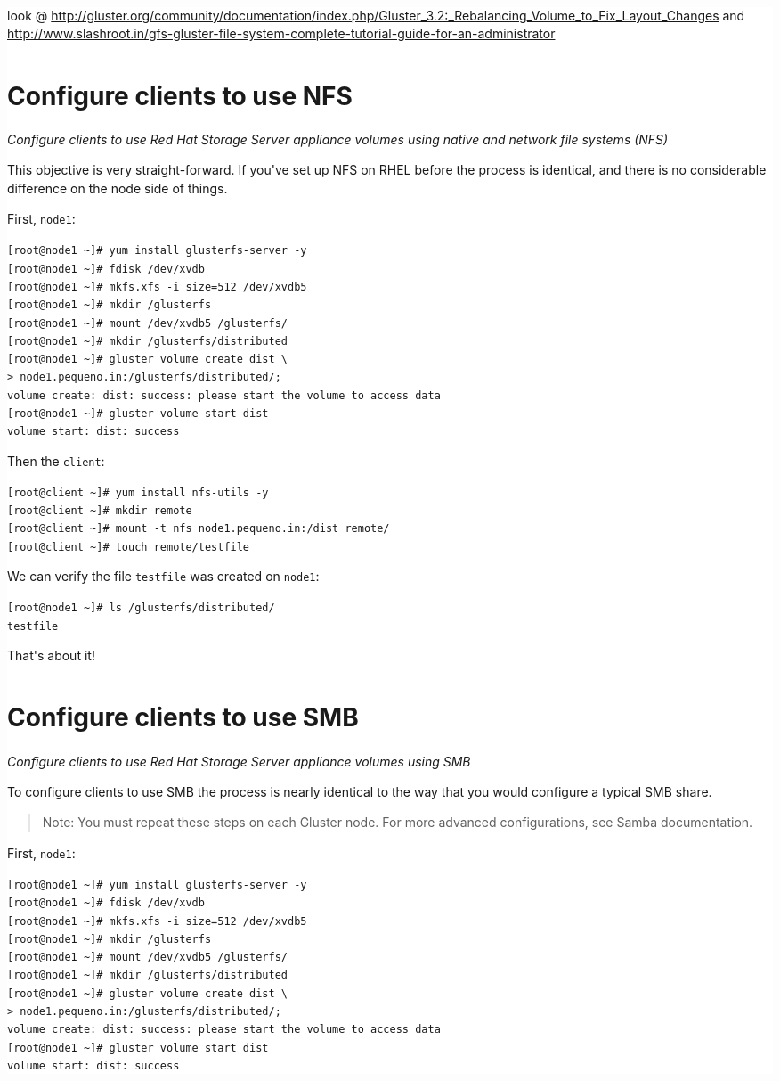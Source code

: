 
look @ http://gluster.org/community/documentation/index.php/Gluster_3.2:_Rebalancing_Volume_to_Fix_Layout_Changes
and http://www.slashroot.in/gfs-gluster-file-system-complete-tutorial-guide-for-an-administrator



# Configure clients to use NFS <a name="obj7"></a>
_Configure clients to use Red Hat Storage Server appliance volumes using native and network file systems (NFS)_

This objective is very straight-forward. If you've set up NFS on RHEL before the process is identical, and there is no considerable difference on the node side of things. 

First, `node1`:

    [root@node1 ~]# yum install glusterfs-server -y
    [root@node1 ~]# fdisk /dev/xvdb
    [root@node1 ~]# mkfs.xfs -i size=512 /dev/xvdb5
    [root@node1 ~]# mkdir /glusterfs
    [root@node1 ~]# mount /dev/xvdb5 /glusterfs/
    [root@node1 ~]# mkdir /glusterfs/distributed
    [root@node1 ~]# gluster volume create dist \
    > node1.pequeno.in:/glusterfs/distributed/;
    volume create: dist: success: please start the volume to access data
    [root@node1 ~]# gluster volume start dist
    volume start: dist: success

Then the `client`:
    
    [root@client ~]# yum install nfs-utils -y
    [root@client ~]# mkdir remote
    [root@client ~]# mount -t nfs node1.pequeno.in:/dist remote/
    [root@client ~]# touch remote/testfile


We can verify the file `testfile` was created on `node1`:

    [root@node1 ~]# ls /glusterfs/distributed/
    testfile

That's about it!

# Configure clients to use SMB <a name="obj8"></a>
_Configure clients to use Red Hat Storage Server appliance volumes using SMB_

To configure clients to use SMB the process is nearly identical to the way that you would configure a typical SMB share.

> Note: You must repeat these steps on each Gluster node. For more advanced configurations, see Samba documentation.

First, `node1`:

    [root@node1 ~]# yum install glusterfs-server -y
    [root@node1 ~]# fdisk /dev/xvdb
    [root@node1 ~]# mkfs.xfs -i size=512 /dev/xvdb5
    [root@node1 ~]# mkdir /glusterfs
    [root@node1 ~]# mount /dev/xvdb5 /glusterfs/
    [root@node1 ~]# mkdir /glusterfs/distributed
    [root@node1 ~]# gluster volume create dist \
    > node1.pequeno.in:/glusterfs/distributed/;
    volume create: dist: success: please start the volume to access data
    [root@node1 ~]# gluster volume start dist
    volume start: dist: success


[1]: http://blog.gluster.org/2014/07/wait-what-no-glusterfs-server-in-centos-7/
[2]: http://www.server-world.info/en/note?os=CentOS_7&p=glusterfs
[3]: http://www.gluster.org/documentation/Getting_started_common_criteria/
[4]: http://www.gluster.org/community/documentation/index.php/Getting_started_setup_baremetal
[5]: https://access.redhat.com/documentation/en-US/Red_Hat_Storage/2.0/html/Administration_Guide/chap-User_Guide-Setting_Volumes.html#idp10244912
[6]: https://github.com/gluster/glusterfs/blob/master/doc/admin-guide/en-US/markdown/admin_setting_volumes.md
[7]: http://gluster.org/community/documentation/index.php/Gluster_3.2:_Installing_Red_Hat_Package_Manager_%28RPM%29_Distributions
[8]: https://github.com/beloglazov/openstack-centos-kvm-glusterfs/issues/13
[9]: https://lists.gnu.org/archive/html/gluster-devel/2012-12/msg00031.html
[10]: http://www.amitnepal.com/gluster-filesystem-troubleshooting/
[11]: http://www.server-world.info/en/note?os=CentOS_7&p=glusterfs
[12]: http://gluster.org/community/documentation/index.php/Gluster_3.1:_Expanding_Volumes 
[13]: http://gluster.org/community/documentation/index.php/Gluster_3.2:_Setting_or_Replacing_Disk_Limit
[14]: http://gluster.org/community/documentation/index.php/Gluster_3.2:_Setting_POSIX_ACLs
[15]: https://access.redhat.com/documentation/en-US/Red_Hat_Storage/2.0/html/Administration_Guide/ch09s04.html
[16]: http://joejulian.name/blog/glusterfs-path-or-a-prefix-of-it-is-already-part-of-a-volume/